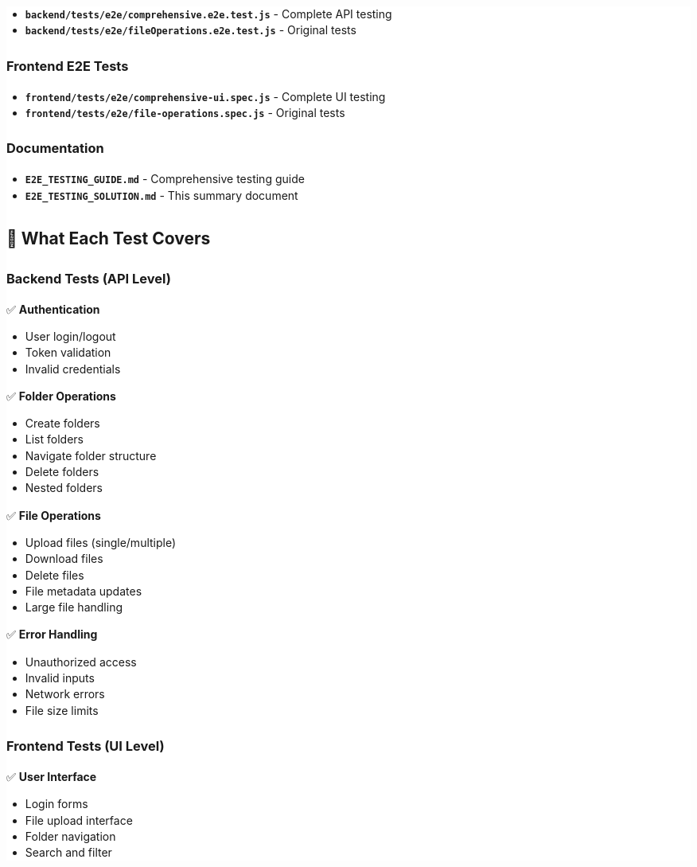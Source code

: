 - **`backend/tests/e2e/comprehensive.e2e.test.js`** - Complete API testing
- **`backend/tests/e2e/fileOperations.e2e.test.js`** - Original tests

### Frontend E2E Tests

- **`frontend/tests/e2e/comprehensive-ui.spec.js`** - Complete UI testing
- **`frontend/tests/e2e/file-operations.spec.js`** - Original tests

### Documentation

- **`E2E_TESTING_GUIDE.md`** - Comprehensive testing guide
- **`E2E_TESTING_SOLUTION.md`** - This summary document

## 🔧 What Each Test Covers

### Backend Tests (API Level)

✅ **Authentication**

- User login/logout
- Token validation
- Invalid credentials

✅ **Folder Operations**

- Create folders
- List folders
- Navigate folder structure
- Delete folders
- Nested folders

✅ **File Operations**

- Upload files (single/multiple)
- Download files
- Delete files
- File metadata updates
- Large file handling

✅ **Error Handling**

- Unauthorized access
- Invalid inputs
- Network errors
- File size limits

### Frontend Tests (UI Level)

✅ **User Interface**

- Login forms
- File upload interface
- Folder navigation
- Search and filter
